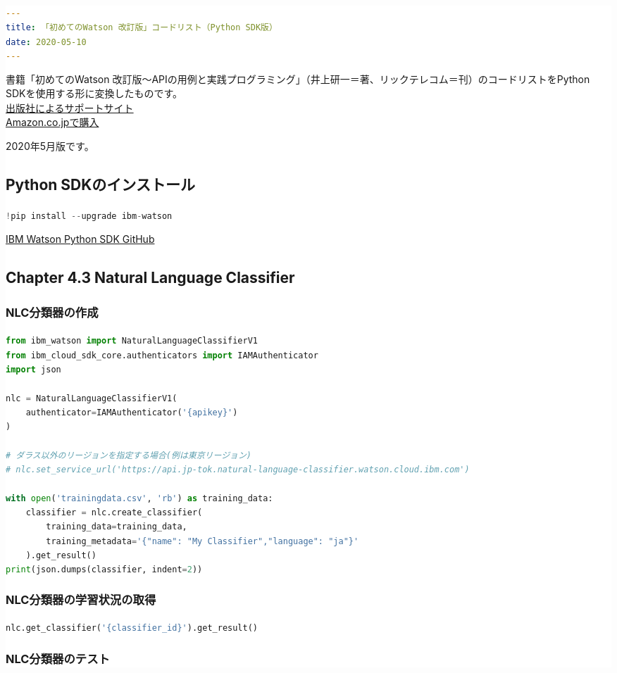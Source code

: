 ```yaml
---
title: 「初めてのWatson 改訂版」コードリスト（Python SDK版）
date: 2020-05-10
---
```


書籍「初めてのWatson 改訂版～APIの用例と実践プログラミング」（井上研一＝著、リックテレコム＝刊）のコードリストをPython SDKを使用する形に変換したものです。  
[出版社によるサポートサイト](http://www.ric.co.jp/book/contents/book_1128.html)  
[Amazon.co.jpで購入](https://amzn.to/2ziUROV)

2020年5月版です。

## Python SDKのインストール

```python
!pip install --upgrade ibm-watson
```

[IBM Watson Python SDK GitHub](https://github.com/watson-developer-cloud/python-sdk)

## Chapter 4.3 Natural Language Classifier

### NLC分類器の作成

```python
from ibm_watson import NaturalLanguageClassifierV1
from ibm_cloud_sdk_core.authenticators import IAMAuthenticator
import json

nlc = NaturalLanguageClassifierV1(
    authenticator=IAMAuthenticator('{apikey}')
)

# ダラス以外のリージョンを指定する場合(例は東京リージョン)
# nlc.set_service_url('https://api.jp-tok.natural-language-classifier.watson.cloud.ibm.com')

with open('trainingdata.csv', 'rb') as training_data:
    classifier = nlc.create_classifier(
        training_data=training_data,
        training_metadata='{"name": "My Classifier","language": "ja"}'
    ).get_result()
print(json.dumps(classifier, indent=2))
```

### NLC分類器の学習状況の取得

```python
nlc.get_classifier('{classifier_id}').get_result()
```

### NLC分類器のテスト
